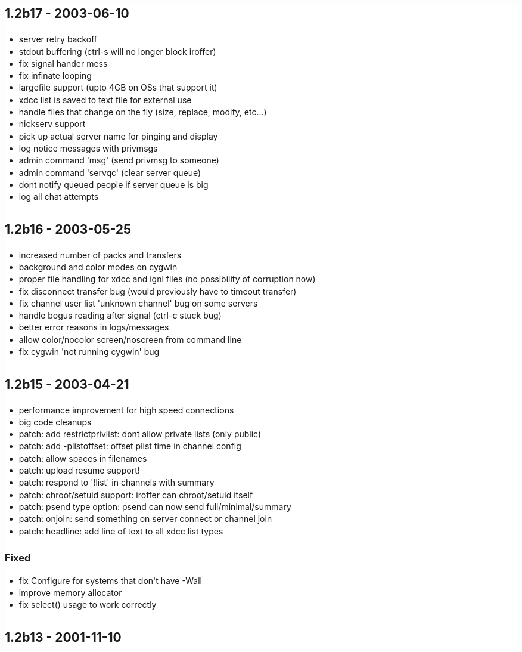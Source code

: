 ## 1.2b17 - 2003-06-10

- server retry backoff
- stdout buffering (ctrl-s will no longer block iroffer)
- fix signal hander mess
- fix infinate looping
- largefile support (upto 4GB on OSs that support it)
- xdcc list is saved to text file for external use
- handle files that change on the fly (size, replace, modify, etc...)
- nickserv support
- pick up actual server name for pinging and display
- log notice messages with privmsgs
- admin command 'msg' (send privmsg to someone)
- admin command 'servqc' (clear server queue)
- dont notify queued people if server queue is big
- log all chat attempts

## 1.2b16 - 2003-05-25

- increased number of packs and transfers
- background and color modes on cygwin
- proper file handling for xdcc and ignl files (no possibility of corruption now)
- fix disconnect transfer bug (would previously have to timeout transfer)
- fix channel user list 'unknown channel' bug on some servers
- handle bogus reading after signal (ctrl-c stuck bug)
- better error reasons in logs/messages
- allow color/nocolor screen/noscreen from command line
- fix cygwin 'not running cygwin' bug

## 1.2b15 - 2003-04-21

- performance improvement for high speed connections
- big code cleanups
- patch: add restrictprivlist: dont allow private lists (only public)
- patch: add -plistoffset: offset plist time in channel config
- patch: allow spaces in filenames
- patch: upload resume support!
- patch: respond to '!list' in channels with summary
- patch: chroot/setuid support: iroffer can chroot/setuid itself
- patch: psend type option: psend can now send full/minimal/summary
- patch: onjoin: send something on server connect or channel join
- patch: headline: add line of text to all xdcc list types

### Fixed

- fix Configure for systems that don't have -Wall
- improve memory allocator
- fix select() usage to work correctly

## 1.2b13 - 2001-11-10

